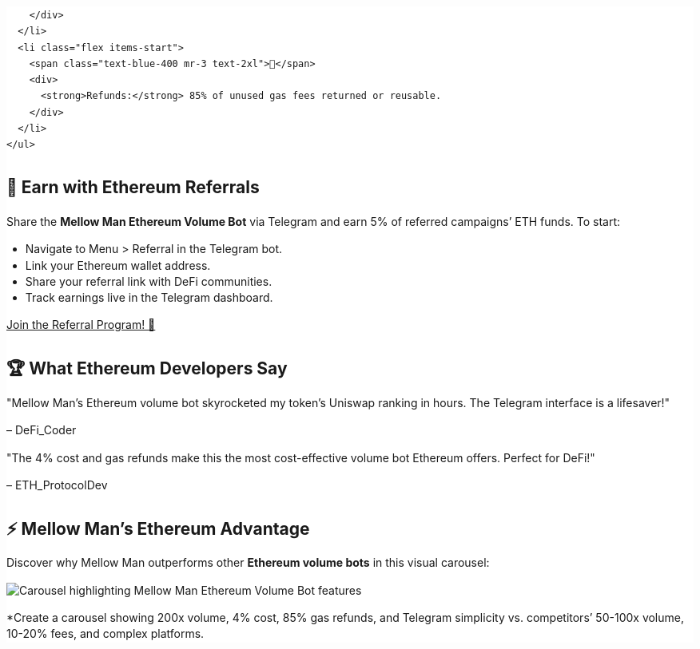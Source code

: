         </div>
      </li>
      <li class="flex items-start">
        <span class="text-blue-400 mr-3 text-2xl">🔄</span>
        <div>
          <strong>Refunds:</strong> 85% of unused gas fees returned or reusable.
        </div>
      </li>
    </ul>
  </section>

  <section class="bg-gray-800 p-8 rounded-lg shadow-lg">
    <h2 class="text-3xl font-bold text-white mb-6">🌟 Earn with Ethereum Referrals</h2>
    <p class="text-gray-300 mb-6 leading-relaxed">
      Share the <strong>Mellow Man Ethereum Volume Bot</strong> via Telegram and earn 5% of referred campaigns’ ETH funds. To start:
    </p>
    <ul class="list-disc pl-6 text-gray-300 mb-6">
      <li>Navigate to Menu > Referral in the Telegram bot.</li>
      <li>Link your Ethereum wallet address.</li>
      <li>Share your referral link with DeFi communities.</li>
      <li>Track earnings live in the Telegram dashboard.</li>
    </ul>
    <div class="text-center">
      <a href="https://t.me/MellowHyperVolumeBot?start=ref_xSR5v" class="inline-block bg-blue-600 text-white font-semibold py-3 px-6 rounded-lg hover:bg-blue-500 transition">Join the Referral Program! 💼</a>
    </div>
  </section>

  <section class="bg-gray-800 p-8 rounded-lg shadow-lg">
    <h2 class="text-3xl font-bold text-white mb-6">🏆 What Ethereum Developers Say</h2>
    <div class="space-y-6">
      <div class="bg-gray-700 p-4 rounded-lg">
        <p class="text-gray-300 italic">"Mellow Man’s Ethereum volume bot skyrocketed my token’s Uniswap ranking in hours. The Telegram interface is a lifesaver!"</p>
        <p class="text-blue-400 font-semibold mt-2">– DeFi_Coder</p>
      </div>
      <div class="bg-gray-700 p-4 rounded-lg">
        <p class="text-gray-300 italic">"The 4% cost and gas refunds make this the most cost-effective volume bot Ethereum offers. Perfect for DeFi!"</p>
        <p class="text-blue-400 font-semibold mt-2">– ETH_ProtocolDev</p>
      </div>
    </div>
  </section>

  <section class="bg-gray-800 p-8 rounded-lg shadow-lg">
    <h2 class="text-3xl font-bold text-white mb-6">⚡ Mellow Man’s Ethereum Advantage</h2>
    <p class="text-gray-300 mb-6 leading-relaxed">
      Discover why Mellow Man outperforms other <strong>Ethereum volume bots</strong> in this visual carousel:
    </p>
    <img src="/eth-volume-bot-2.jpg" alt="Carousel highlighting Mellow Man Ethereum Volume Bot features" class="w-full h-auto rounded-lg mb-6" />
    <p class="text-gray-300 text-sm">*Create a carousel showing 200x volume, 4% cost, 85% gas refunds, and Telegram simplicity vs. competitors’ 50-100x volume, 10-20% fees, and complex platforms.</p>
  </section>
